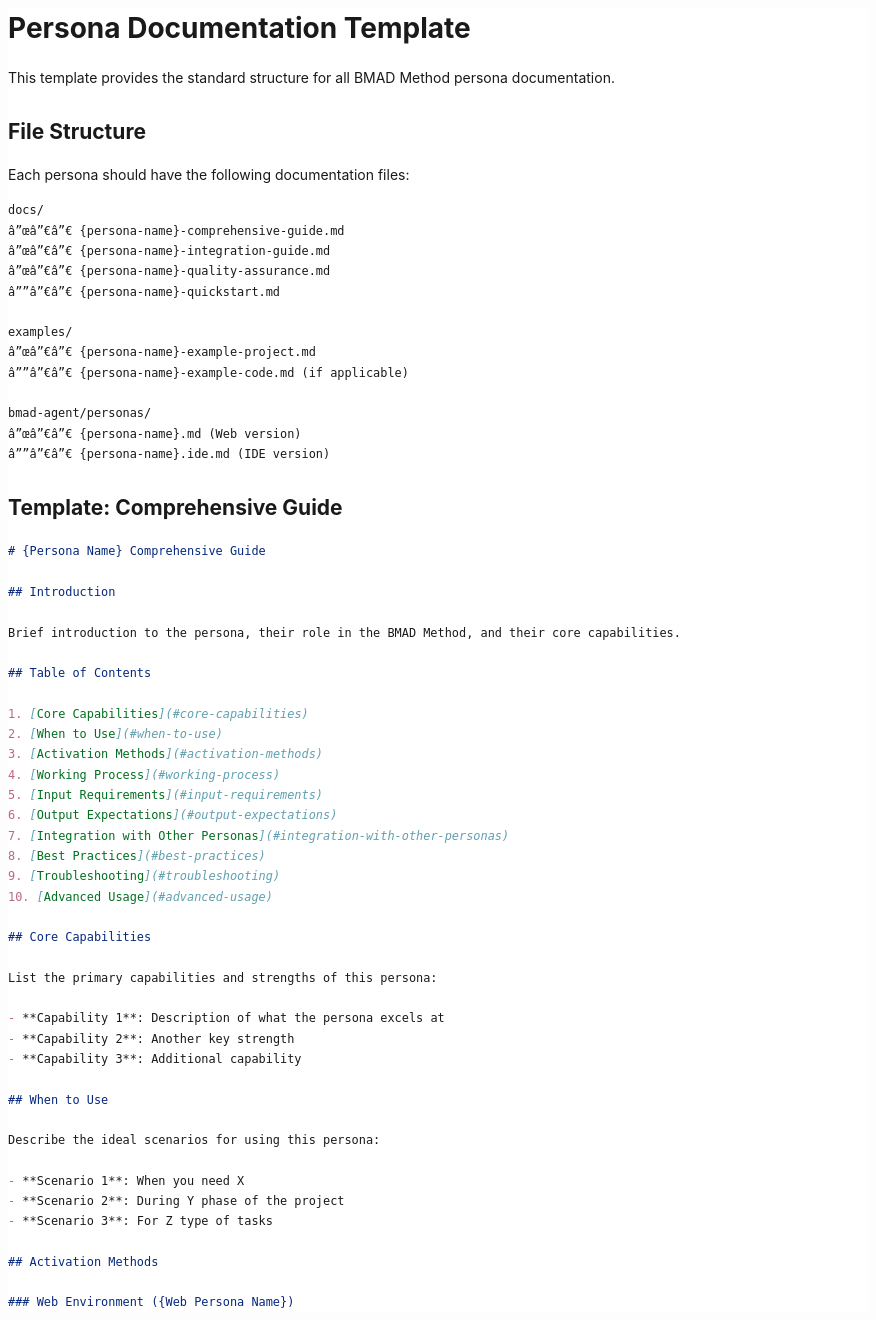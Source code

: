 ﻿# Persona Documentation Template

This template provides the standard structure for all BMAD Method persona documentation.

## File Structure

Each persona should have the following documentation files:

```
docs/
â”œâ”€â”€ {persona-name}-comprehensive-guide.md
â”œâ”€â”€ {persona-name}-integration-guide.md
â”œâ”€â”€ {persona-name}-quality-assurance.md
â””â”€â”€ {persona-name}-quickstart.md

examples/
â”œâ”€â”€ {persona-name}-example-project.md
â””â”€â”€ {persona-name}-example-code.md (if applicable)

bmad-agent/personas/
â”œâ”€â”€ {persona-name}.md (Web version)
â””â”€â”€ {persona-name}.ide.md (IDE version)
```

## Template: Comprehensive Guide

```markdown
# {Persona Name} Comprehensive Guide

## Introduction

Brief introduction to the persona, their role in the BMAD Method, and their core capabilities.

## Table of Contents

1. [Core Capabilities](#core-capabilities)
2. [When to Use](#when-to-use)
3. [Activation Methods](#activation-methods)
4. [Working Process](#working-process)
5. [Input Requirements](#input-requirements)
6. [Output Expectations](#output-expectations)
7. [Integration with Other Personas](#integration-with-other-personas)
8. [Best Practices](#best-practices)
9. [Troubleshooting](#troubleshooting)
10. [Advanced Usage](#advanced-usage)

## Core Capabilities

List the primary capabilities and strengths of this persona:

- **Capability 1**: Description of what the persona excels at
- **Capability 2**: Another key strength
- **Capability 3**: Additional capability

## When to Use

Describe the ideal scenarios for using this persona:

- **Scenario 1**: When you need X
- **Scenario 2**: During Y phase of the project
- **Scenario 3**: For Z type of tasks

## Activation Methods

### Web Environment ({Web Persona Name})
```